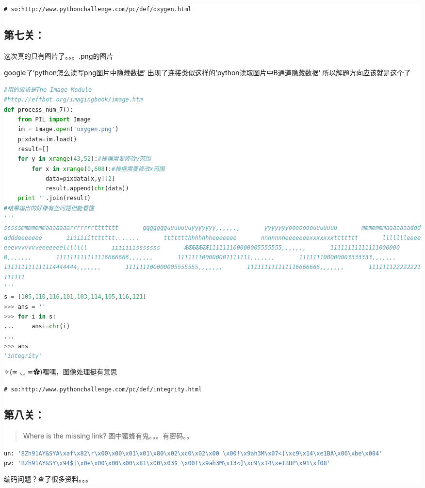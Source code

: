 ```none
# so:http://www.pythonchallenge.com/pc/def/oxygen.html
```

## 第七关：
这次真的只有图片了。。。.png的图片

google了‘python怎么读写png图片中隐藏数据’
出现了连接类似这样的‘python读取图片中B通道隐藏数据’
所以解题方向应该就是这个了

```python
#用的应该是The Image Module
#http://effbot.org/imagingbook/image.htm
def process_num_7():
    from PIL import Image
    im = Image.open('oxygen.png')
    pixdata=im.load()
    result=[]
    for y in xrange(43,52):#根据需要修改y范围
        for x in xrange(0,608):#根据需要修改x范围
            data=pixdata[x,y][2]
            result.append(chr(data))
    print ''.join(result)
#结果输出的好像有些问题但能看懂
'''
sssssmmmmmmmaaaaaaarrrrrrrttttttt       ggggggguuuuuuuyyyyyyy,,,,,,,       yyyyyyyooooooouuuuuuu       mmmmmmmaaaaaaadddddddeeeeeee       iiiiiiittttttt.......       ttttttthhhhhhheeeeeee       nnnnnnneeeeeeexxxxxxxttttttt       llllllleeeeeeevvvvvvveeeeeeelllllll       iiiiiiisssssss       ÆÆÆÆÆÆÆ111111100000005555555,,,,,,,       111111111111110000000,,,,,,,       111111111111116666666,,,,,,,       111111100000001111111,,,,,,,       111111100000003333333,,,,,,,       111111111111114444444,,,,,,,       111111100000005555555,,,,,,,       111111111111116666666,,,,,,,       111111122222221111111
'''
s = [105,110,116,101,103,114,105,116,121]
>>> ans = ''
>>> for i in s:
...     ans+=chr(i)
...
>>> ans
'integrity'
```
✧(≖ ◡ ≖✿)嘿嘿，图像处理挺有意思
```none
# so:http://www.pythonchallenge.com/pc/def/integrity.html
```

## 第八关：

> Where is the missing link?
> 图中蜜蜂有鬼。。。有密码。。

```python
un: 'BZh91AY&SYA\xaf\x82\r\x00\x00\x01\x01\x80\x02\xc0\x02\x00 \x00!\x9ah3M\x07<]\xc9\x14\xe1BA\x06\xbe\x084'
pw: 'BZh91AY&SY\x94$|\x0e\x00\x00\x00\x81\x00\x03$ \x00!\x9ah3M\x13<]\xc9\x14\xe1BBP\x91\xf08'
```
编码问题？查了很多资料。。。
